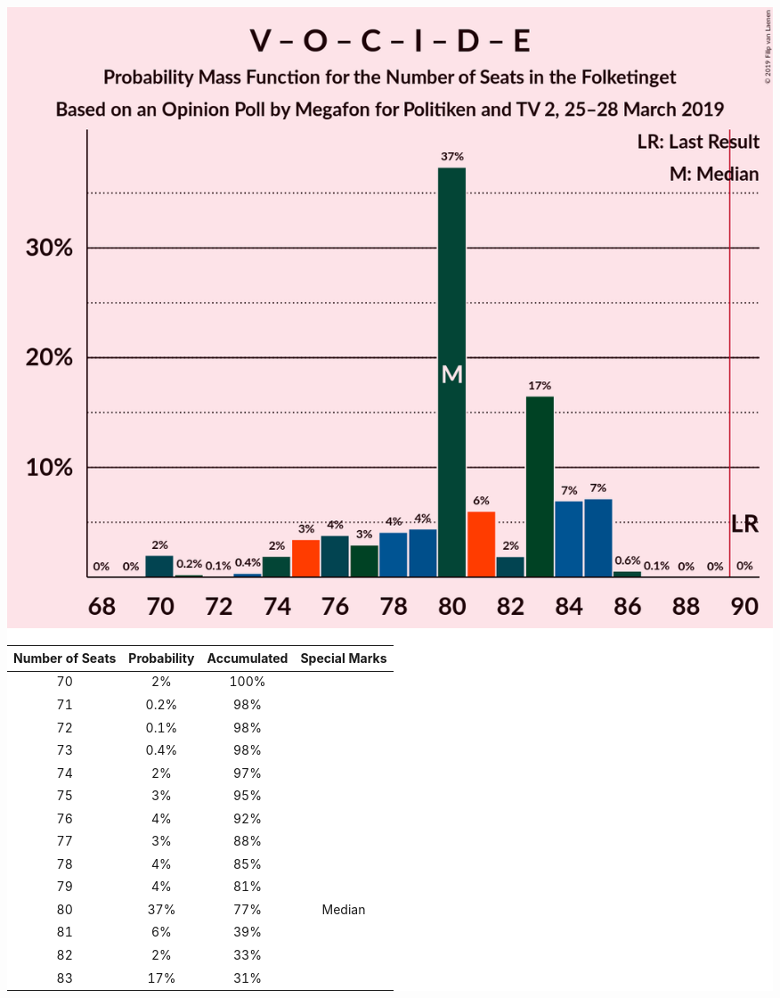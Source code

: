 ![Graph with seats probability mass function not yet produced](2019-03-28-Megafon-coalitions-seats-pmf-v–o–c–i–d–e.png "Seats Probability Mass Function")

| Number of Seats | Probability | Accumulated | Special Marks |
|:---------------:|:-----------:|:-----------:|:-------------:|
| 70 | 2% | 100% |  |
| 71 | 0.2% | 98% |  |
| 72 | 0.1% | 98% |  |
| 73 | 0.4% | 98% |  |
| 74 | 2% | 97% |  |
| 75 | 3% | 95% |  |
| 76 | 4% | 92% |  |
| 77 | 3% | 88% |  |
| 78 | 4% | 85% |  |
| 79 | 4% | 81% |  |
| 80 | 37% | 77% | Median |
| 81 | 6% | 39% |  |
| 82 | 2% | 33% |  |
| 83 | 17% | 31% |  |